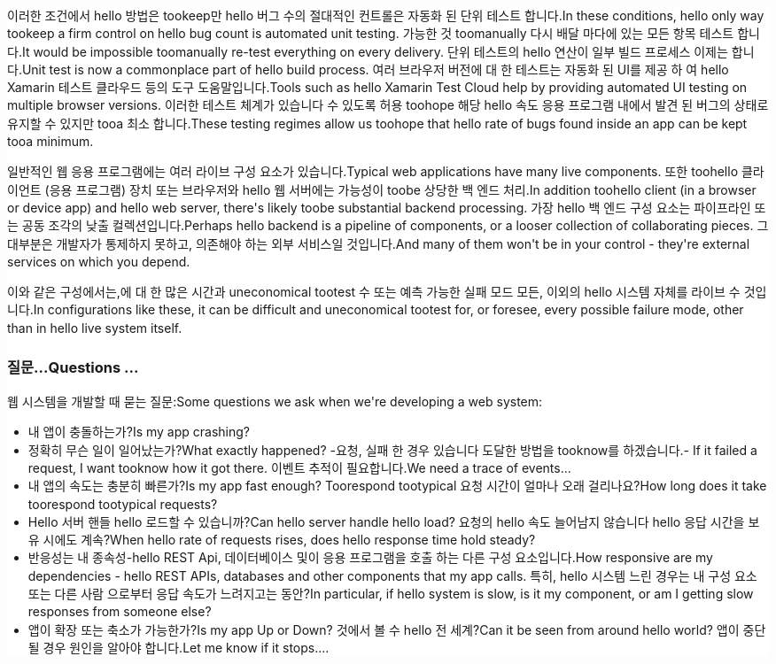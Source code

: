 <span data-ttu-id="f4412-130">이러한 조건에서 hello 방법은 tookeep만 hello 버그 수의 절대적인 컨트롤은 자동화 된 단위 테스트 합니다.</span><span class="sxs-lookup"><span data-stu-id="f4412-130">In these conditions, hello only way tookeep a firm control on hello bug count is automated unit testing.</span></span> <span data-ttu-id="f4412-131">가능한 것 toomanually 다시 배달 마다에 있는 모든 항목 테스트 합니다.</span><span class="sxs-lookup"><span data-stu-id="f4412-131">It would be impossible toomanually re-test everything on every delivery.</span></span> <span data-ttu-id="f4412-132">단위 테스트의 hello 연산이 일부 빌드 프로세스 이제는 합니다.</span><span class="sxs-lookup"><span data-stu-id="f4412-132">Unit test is now a commonplace part of hello build process.</span></span> <span data-ttu-id="f4412-133">여러 브라우저 버전에 대 한 테스트는 자동화 된 UI를 제공 하 여 hello Xamarin 테스트 클라우드 등의 도구 도움말입니다.</span><span class="sxs-lookup"><span data-stu-id="f4412-133">Tools such as hello Xamarin Test Cloud help by providing automated UI testing on multiple browser versions.</span></span> <span data-ttu-id="f4412-134">이러한 테스트 체계가 있습니다 수 있도록 허용 toohope 해당 hello 속도 응용 프로그램 내에서 발견 된 버그의 상태로 유지할 수 있지만 tooa 최소 합니다.</span><span class="sxs-lookup"><span data-stu-id="f4412-134">These testing regimes allow us toohope that hello rate of bugs found inside an app can be kept tooa minimum.</span></span>

<span data-ttu-id="f4412-135">일반적인 웹 응용 프로그램에는 여러 라이브 구성 요소가 있습니다.</span><span class="sxs-lookup"><span data-stu-id="f4412-135">Typical web applications have many live components.</span></span> <span data-ttu-id="f4412-136">또한 toohello 클라이언트 (응용 프로그램) 장치 또는 브라우저와 hello 웹 서버에는 가능성이 toobe 상당한 백 엔드 처리.</span><span class="sxs-lookup"><span data-stu-id="f4412-136">In addition toohello client (in a browser or device app) and hello web server, there's likely toobe substantial backend processing.</span></span> <span data-ttu-id="f4412-137">가장 hello 백 엔드 구성 요소는 파이프라인 또는 공동 조각의 낮출 컬렉션입니다.</span><span class="sxs-lookup"><span data-stu-id="f4412-137">Perhaps hello backend is a pipeline of components, or a looser collection of collaborating pieces.</span></span> <span data-ttu-id="f4412-138">그 대부분은 개발자가 통제하지 못하고, 의존해야 하는 외부 서비스일 것입니다.</span><span class="sxs-lookup"><span data-stu-id="f4412-138">And many of them won't be in your control - they're external services on which you depend.</span></span>

<span data-ttu-id="f4412-139">이와 같은 구성에서는,에 대 한 많은 시간과 uneconomical tootest 수 또는 예측 가능한 실패 모드 모든, 이외의 hello 시스템 자체를 라이브 수 것입니다.</span><span class="sxs-lookup"><span data-stu-id="f4412-139">In configurations like these, it can be difficult and uneconomical tootest for, or foresee, every possible failure mode, other than in hello live system itself.</span></span> 

### <a name="questions-"></a><span data-ttu-id="f4412-140">질문...</span><span class="sxs-lookup"><span data-stu-id="f4412-140">Questions ...</span></span>
<span data-ttu-id="f4412-141">웹 시스템을 개발할 때 묻는 질문:</span><span class="sxs-lookup"><span data-stu-id="f4412-141">Some questions we ask when we're developing a web system:</span></span>

* <span data-ttu-id="f4412-142">내 앱이 충돌하는가?</span><span class="sxs-lookup"><span data-stu-id="f4412-142">Is my app crashing?</span></span> 
* <span data-ttu-id="f4412-143">정확히 무슨 일이 일어났는가?</span><span class="sxs-lookup"><span data-stu-id="f4412-143">What exactly happened?</span></span> <span data-ttu-id="f4412-144">-요청, 실패 한 경우 있습니다 도달한 방법을 tooknow를 하겠습니다.</span><span class="sxs-lookup"><span data-stu-id="f4412-144">- If it failed a request, I want tooknow how it got there.</span></span> <span data-ttu-id="f4412-145">이벤트 추적이 필요합니다.</span><span class="sxs-lookup"><span data-stu-id="f4412-145">We need a trace of events...</span></span>
* <span data-ttu-id="f4412-146">내 앱의 속도는 충분히 빠른가?</span><span class="sxs-lookup"><span data-stu-id="f4412-146">Is my app fast enough?</span></span> <span data-ttu-id="f4412-147">Toorespond tootypical 요청 시간이 얼마나 오래 걸리나요?</span><span class="sxs-lookup"><span data-stu-id="f4412-147">How long does it take toorespond tootypical requests?</span></span>
* <span data-ttu-id="f4412-148">Hello 서버 핸들 hello 로드할 수 있습니까?</span><span class="sxs-lookup"><span data-stu-id="f4412-148">Can hello server handle hello load?</span></span> <span data-ttu-id="f4412-149">요청의 hello 속도 늘어남지 않습니다 hello 응답 시간을 보유 시에도 계속?</span><span class="sxs-lookup"><span data-stu-id="f4412-149">When hello rate of requests rises, does hello response time hold steady?</span></span>
* <span data-ttu-id="f4412-150">반응성는 내 종속성-hello REST Api, 데이터베이스 및이 응용 프로그램을 호출 하는 다른 구성 요소입니다.</span><span class="sxs-lookup"><span data-stu-id="f4412-150">How responsive are my dependencies - hello REST APIs, databases and other components that my app calls.</span></span> <span data-ttu-id="f4412-151">특히, hello 시스템 느린 경우는 내 구성 요소 또는 다른 사람 으로부터 응답 속도가 느려지고는 동안?</span><span class="sxs-lookup"><span data-stu-id="f4412-151">In particular, if hello system is slow, is it my component, or am I getting slow responses from someone else?</span></span>
* <span data-ttu-id="f4412-152">앱이 확장 또는 축소가 가능한가?</span><span class="sxs-lookup"><span data-stu-id="f4412-152">Is my app Up or Down?</span></span> <span data-ttu-id="f4412-153">것에서 볼 수 hello 전 세계?</span><span class="sxs-lookup"><span data-stu-id="f4412-153">Can it be seen from around hello world?</span></span> <span data-ttu-id="f4412-154">앱이 중단될 경우 원인을 알아야 합니다.</span><span class="sxs-lookup"><span data-stu-id="f4412-154">Let me know if it stops....</span></span>